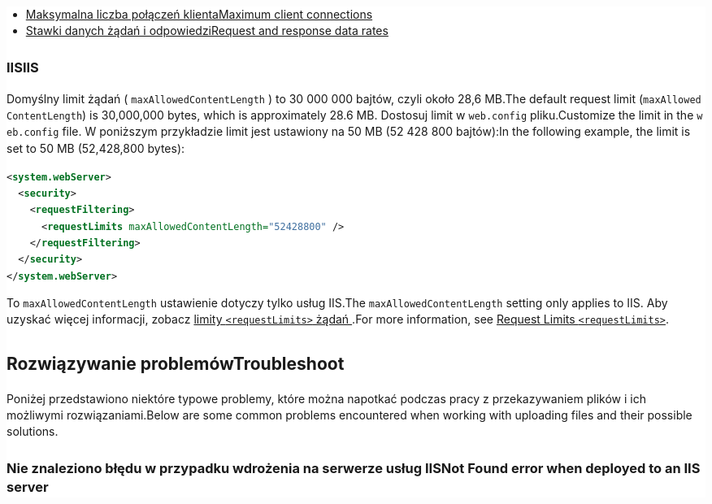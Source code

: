 * [<span data-ttu-id="2f8ba-324">Maksymalna liczba połączeń klienta</span><span class="sxs-lookup"><span data-stu-id="2f8ba-324">Maximum client connections</span></span>](xref:fundamentals/servers/kestrel/options#maximum-client-connections)
* [<span data-ttu-id="2f8ba-325">Stawki danych żądań i odpowiedzi</span><span class="sxs-lookup"><span data-stu-id="2f8ba-325">Request and response data rates</span></span>](xref:fundamentals/servers/kestrel/options#minimum-request-body-data-rate)

### <a name="iis"></a><span data-ttu-id="2f8ba-326">IIS</span><span class="sxs-lookup"><span data-stu-id="2f8ba-326">IIS</span></span>

<span data-ttu-id="2f8ba-327">Domyślny limit żądań ( `maxAllowedContentLength` ) to 30 000 000 bajtów, czyli około 28,6 MB.</span><span class="sxs-lookup"><span data-stu-id="2f8ba-327">The default request limit (`maxAllowedContentLength`) is 30,000,000 bytes, which is approximately 28.6 MB.</span></span> <span data-ttu-id="2f8ba-328">Dostosuj limit w `web.config` pliku.</span><span class="sxs-lookup"><span data-stu-id="2f8ba-328">Customize the limit in the `web.config` file.</span></span> <span data-ttu-id="2f8ba-329">W poniższym przykładzie limit jest ustawiony na 50 MB (52 428 800 bajtów):</span><span class="sxs-lookup"><span data-stu-id="2f8ba-329">In the following example, the limit is set to 50 MB (52,428,800 bytes):</span></span>

```xml
<system.webServer>
  <security>
    <requestFiltering>
      <requestLimits maxAllowedContentLength="52428800" />
    </requestFiltering>
  </security>
</system.webServer>
```

<span data-ttu-id="2f8ba-330">To `maxAllowedContentLength` ustawienie dotyczy tylko usług IIS.</span><span class="sxs-lookup"><span data-stu-id="2f8ba-330">The `maxAllowedContentLength` setting only applies to IIS.</span></span> <span data-ttu-id="2f8ba-331">Aby uzyskać więcej informacji, zobacz [limity `<requestLimits>` żądań ](/iis/configuration/system.webServer/security/requestFiltering/requestLimits/).</span><span class="sxs-lookup"><span data-stu-id="2f8ba-331">For more information, see [Request Limits `<requestLimits>`](/iis/configuration/system.webServer/security/requestFiltering/requestLimits/).</span></span>

## <a name="troubleshoot"></a><span data-ttu-id="2f8ba-332">Rozwiązywanie problemów</span><span class="sxs-lookup"><span data-stu-id="2f8ba-332">Troubleshoot</span></span>

<span data-ttu-id="2f8ba-333">Poniżej przedstawiono niektóre typowe problemy, które można napotkać podczas pracy z przekazywaniem plików i ich możliwymi rozwiązaniami.</span><span class="sxs-lookup"><span data-stu-id="2f8ba-333">Below are some common problems encountered when working with uploading files and their possible solutions.</span></span>

### <a name="not-found-error-when-deployed-to-an-iis-server"></a><span data-ttu-id="2f8ba-334">Nie znaleziono błędu w przypadku wdrożenia na serwerze usług IIS</span><span class="sxs-lookup"><span data-stu-id="2f8ba-334">Not Found error when deployed to an IIS server</span></span>
